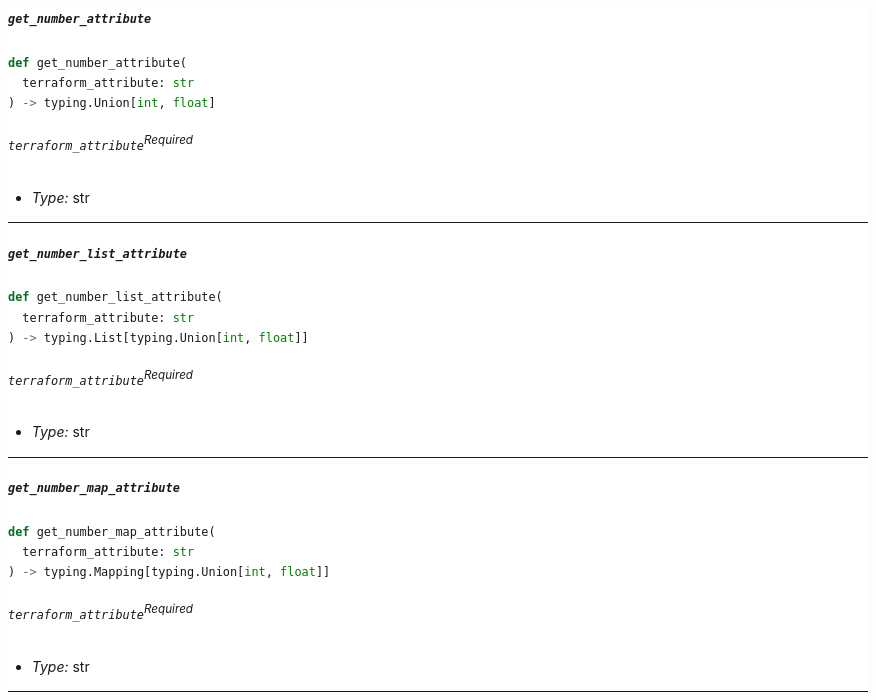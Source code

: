 
##### `get_number_attribute` <a name="get_number_attribute" id="@cdktf/provider-cloudflare.zeroTrustRiskScoringIntegration.ZeroTrustRiskScoringIntegration.getNumberAttribute"></a>

```python
def get_number_attribute(
  terraform_attribute: str
) -> typing.Union[int, float]
```

###### `terraform_attribute`<sup>Required</sup> <a name="terraform_attribute" id="@cdktf/provider-cloudflare.zeroTrustRiskScoringIntegration.ZeroTrustRiskScoringIntegration.getNumberAttribute.parameter.terraformAttribute"></a>

- *Type:* str

---

##### `get_number_list_attribute` <a name="get_number_list_attribute" id="@cdktf/provider-cloudflare.zeroTrustRiskScoringIntegration.ZeroTrustRiskScoringIntegration.getNumberListAttribute"></a>

```python
def get_number_list_attribute(
  terraform_attribute: str
) -> typing.List[typing.Union[int, float]]
```

###### `terraform_attribute`<sup>Required</sup> <a name="terraform_attribute" id="@cdktf/provider-cloudflare.zeroTrustRiskScoringIntegration.ZeroTrustRiskScoringIntegration.getNumberListAttribute.parameter.terraformAttribute"></a>

- *Type:* str

---

##### `get_number_map_attribute` <a name="get_number_map_attribute" id="@cdktf/provider-cloudflare.zeroTrustRiskScoringIntegration.ZeroTrustRiskScoringIntegration.getNumberMapAttribute"></a>

```python
def get_number_map_attribute(
  terraform_attribute: str
) -> typing.Mapping[typing.Union[int, float]]
```

###### `terraform_attribute`<sup>Required</sup> <a name="terraform_attribute" id="@cdktf/provider-cloudflare.zeroTrustRiskScoringIntegration.ZeroTrustRiskScoringIntegration.getNumberMapAttribute.parameter.terraformAttribute"></a>

- *Type:* str

---